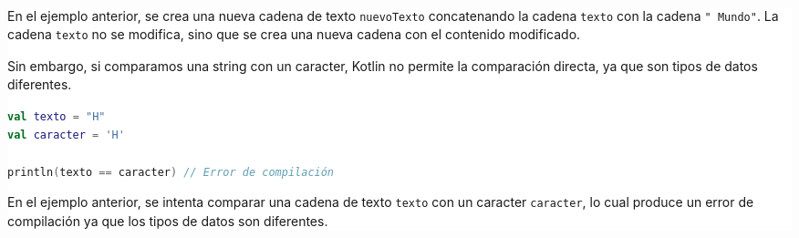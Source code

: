En el ejemplo anterior, se crea una nueva cadena de texto `nuevoTexto` concatenando la cadena `texto` con la cadena `" Mundo"`. La cadena `texto` no se modifica, sino que se crea una nueva cadena con el contenido modificado.    

Sin embargo, si comparamos una string con un caracter, Kotlin no permite la comparación directa, ya que son tipos de datos diferentes.

```kotlin
val texto = "H"
val caracter = 'H'

println(texto == caracter) // Error de compilación
```

En el ejemplo anterior, se intenta comparar una cadena de texto `texto` con un caracter `caracter`, lo cual produce un error de compilación ya que los tipos de datos son diferentes.   

